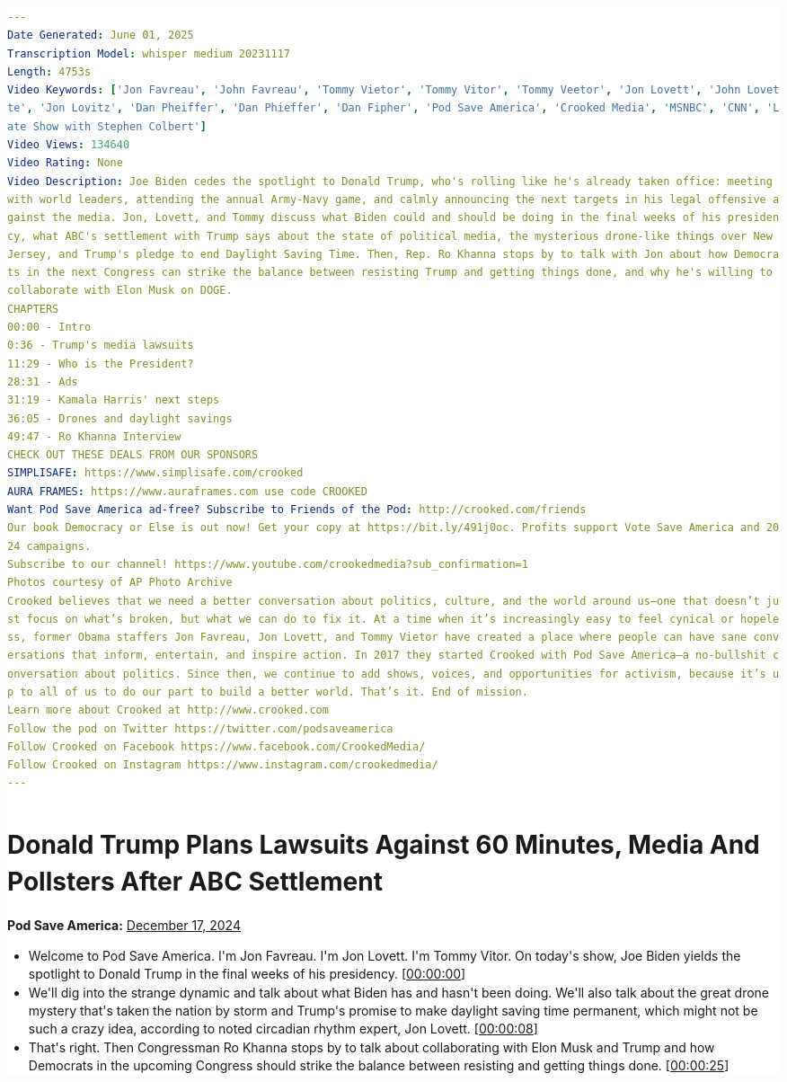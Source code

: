 ```yaml
---
Date Generated: June 01, 2025
Transcription Model: whisper medium 20231117
Length: 4753s
Video Keywords: ['Jon Favreau', 'John Favreau', 'Tommy Vietor', 'Tommy Vitor', 'Tommy Veetor', 'Jon Lovett', 'John Lovette', 'Jon Lovitz', 'Dan Pheiffer', 'Dan Phieffer', 'Dan Fipher', 'Pod Save America', 'Crooked Media', 'MSNBC', 'CNN', 'Late Show with Stephen Colbert']
Video Views: 134640
Video Rating: None
Video Description: Joe Biden cedes the spotlight to Donald Trump, who's rolling like he's already taken office: meeting with world leaders, attending the annual Army-Navy game, and calmly announcing the next targets in his legal offensive against the media. Jon, Lovett, and Tommy discuss what Biden could and should be doing in the final weeks of his presidency, what ABC's settlement with Trump says about the state of political media, the mysterious drone-like things over New Jersey, and Trump's pledge to end Daylight Saving Time. Then, Rep. Ro Khanna stops by to talk with Jon about how Democrats in the next Congress can strike the balance between resisting Trump and getting things done, and why he's willing to collaborate with Elon Musk on DOGE.
CHAPTERS
00:00 - Intro 
0:36 - Trump's media lawsuits 
11:29 - Who is the President?
28:31 - Ads
31:19 - Kamala Harris' next steps 
36:05 - Drones and daylight savings 
49:47 - Ro Khanna Interview
CHECK OUT THESE DEALS FROM OUR SPONSORS 
SIMPLISAFE: https://www.simplisafe.com/crooked
AURA FRAMES: https://www.auraframes.com use code CROOKED
Want Pod Save America ad-free? Subscribe to Friends of the Pod: http://crooked.com/friends
Our book Democracy or Else is out now! Get your copy at https://bit.ly/491j0oc. Profits support Vote Save America and 2024 campaigns.
Subscribe to our channel! https://www.youtube.com/crookedmedia?sub_confirmation=1
Photos courtesy of AP Photo Archive
Crooked believes that we need a better conversation about politics, culture, and the world around us—one that doesn’t just focus on what’s broken, but what we can do to fix it. At a time when it’s increasingly easy to feel cynical or hopeless, former Obama staffers Jon Favreau, Jon Lovett, and Tommy Vietor have created a place where people can have sane conversations that inform, entertain, and inspire action. In 2017 they started Crooked with Pod Save America—a no-bullshit conversation about politics. Since then, we continue to add shows, voices, and opportunities for activism, because it’s up to all of us to do our part to build a better world. That’s it. End of mission.
Learn more about Crooked at http://www.crooked.com
Follow the pod on Twitter https://twitter.com/podsaveamerica
Follow Crooked on Facebook https://www.facebook.com/CrookedMedia/ 
Follow Crooked on Instagram https://www.instagram.com/crookedmedia/
---
```


# Donald Trump Plans Lawsuits Against 60 Minutes, Media And Pollsters After ABC Settlement
**Pod Save America:** [December 17, 2024](https://www.youtube.com/watch?v=rl-fAiL52KM)
*  Welcome to Pod Save America. I'm Jon Favreau. I'm Jon Lovett. I'm Tommy Vitor. On today's show, Joe Biden yields the spotlight to Donald Trump in the final weeks of his presidency. [[00:00:00](https://www.youtube.com/watch?v=rl-fAiL52KM&t=0.0s)]
*  We'll dig into the strange dynamic and talk about what Biden has and hasn't been doing. We'll also talk about the great drone mystery that's taken the nation by storm and Trump's promise to make daylight saving time permanent, which might not be such a crazy idea, according to noted circadian rhythm expert, Jon Lovett. [[00:00:08](https://www.youtube.com/watch?v=rl-fAiL52KM&t=8.0s)]
*  That's right. Then Congressman Ro Khanna stops by to talk about collaborating with Elon Musk and Trump and how Democrats in the upcoming Congress should strike the balance between resisting and getting things done. [[00:00:25](https://www.youtube.com/watch?v=rl-fAiL52KM&t=25.0s)]